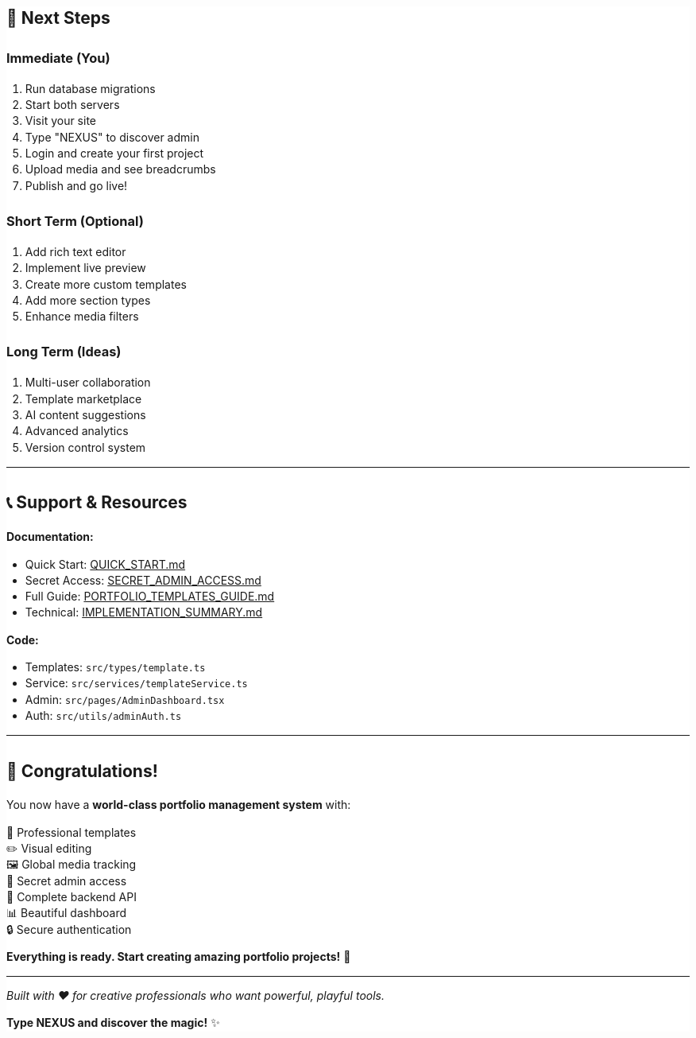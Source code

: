 
## 🚀 Next Steps

### Immediate (You)
1. Run database migrations
2. Start both servers
3. Visit your site
4. Type "NEXUS" to discover admin
5. Login and create your first project
6. Upload media and see breadcrumbs
7. Publish and go live!

### Short Term (Optional)
1. Add rich text editor
2. Implement live preview
3. Create more custom templates
4. Add more section types
5. Enhance media filters

### Long Term (Ideas)
1. Multi-user collaboration
2. Template marketplace
3. AI content suggestions
4. Advanced analytics
5. Version control system

---

## 📞 Support & Resources

**Documentation:**
- Quick Start: [QUICK_START.md](./QUICK_START.md)
- Secret Access: [SECRET_ADMIN_ACCESS.md](./SECRET_ADMIN_ACCESS.md)
- Full Guide: [PORTFOLIO_TEMPLATES_GUIDE.md](./PORTFOLIO_TEMPLATES_GUIDE.md)
- Technical: [IMPLEMENTATION_SUMMARY.md](./IMPLEMENTATION_SUMMARY.md)

**Code:**
- Templates: `src/types/template.ts`
- Service: `src/services/templateService.ts`
- Admin: `src/pages/AdminDashboard.tsx`
- Auth: `src/utils/adminAuth.ts`

---

## 🎊 Congratulations!

You now have a **world-class portfolio management system** with:

🎨 Professional templates  
✏️ Visual editing  
🖼️ Global media tracking  
🔐 Secret admin access  
🚀 Complete backend API  
📊 Beautiful dashboard  
🔒 Secure authentication  

**Everything is ready. Start creating amazing portfolio projects!** 🚀

---

*Built with ❤️ for creative professionals who want powerful, playful tools.*

**Type NEXUS and discover the magic!** ✨

